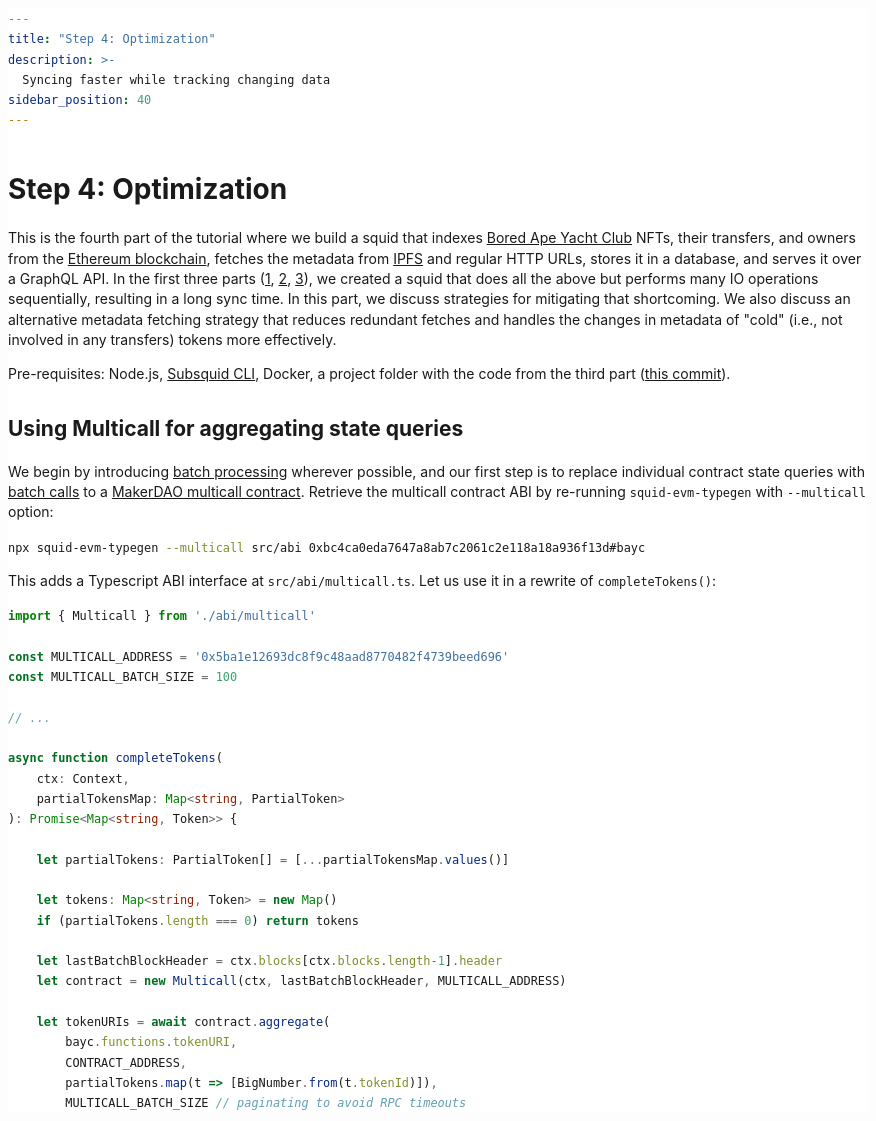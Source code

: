 ```yaml
---
title: "Step 4: Optimization"
description: >-
  Syncing faster while tracking changing data
sidebar_position: 40
---
```


# Step 4: Optimization

This is the fourth part of the tutorial where we build a squid that indexes [Bored Ape Yacht Club](https://boredapeyachtclub.com) NFTs, their transfers, and owners from the [Ethereum blockchain](https://ethereum.org), fetches the metadata from [IPFS](https://ipfs.tech/) and regular HTTP URLs, stores it in a database, and serves it over a GraphQL API. In the first three parts ([1](/firesquid/tutorials/bayc/step-one-indexing-transfers), [2](/firesquid/tutorials/bayc/step-two-deriving-owners-and-tokens), [3](/firesquid/tutorials/bayc/step-three-adding-external-data)), we created a squid that does all the above but performs many IO operations sequentially, resulting in a long sync time. In this part, we discuss strategies for mitigating that shortcoming. We also discuss an alternative metadata fetching strategy that reduces redundant fetches and handles the changes in metadata of "cold" (i.e., not involved in any transfers) tokens more effectively.

Pre-requisites: Node.js, [Subsquid CLI](/firesquid/squid-cli/installation), Docker, a project folder with the code from the third part ([this commit](https://github.com/abernatskiy/tmp-bayc-squid-2/tree/20206c337d443e3cb96133f527cc9fac2a8f1d2a)).

## Using Multicall for aggregating state queries

We begin by introducing [batch processing](/firesquid/basics/batch-processing/) wherever possible, and our first step is to replace individual contract state queries with [batch calls](/firesquid/evm-indexing/query-state/#batch-state-queries) to a [MakerDAO multicall contract](https://github.com/mds1/multicall). Retrieve the multicall contract ABI by re-running `squid-evm-typegen` with `--multicall` option:
```bash
npx squid-evm-typegen --multicall src/abi 0xbc4ca0eda7647a8ab7c2061c2e118a18a936f13d#bayc
```
This adds a Typescript ABI interface at `src/abi/multicall.ts`. Let us use it in a rewrite of `completeTokens()`:
```typescript title="src/processor.ts"
import { Multicall } from './abi/multicall'

const MULTICALL_ADDRESS = '0x5ba1e12693dc8f9c48aad8770482f4739beed696'
const MULTICALL_BATCH_SIZE = 100

// ...

async function completeTokens(
    ctx: Context,
    partialTokensMap: Map<string, PartialToken>
): Promise<Map<string, Token>> {

    let partialTokens: PartialToken[] = [...partialTokensMap.values()]

    let tokens: Map<string, Token> = new Map()
    if (partialTokens.length === 0) return tokens

    let lastBatchBlockHeader = ctx.blocks[ctx.blocks.length-1].header
    let contract = new Multicall(ctx, lastBatchBlockHeader, MULTICALL_ADDRESS)

    let tokenURIs = await contract.aggregate(
        bayc.functions.tokenURI,
        CONTRACT_ADDRESS,
        partialTokens.map(t => [BigNumber.from(t.tokenId)]),
        MULTICALL_BATCH_SIZE // paginating to avoid RPC timeouts
```